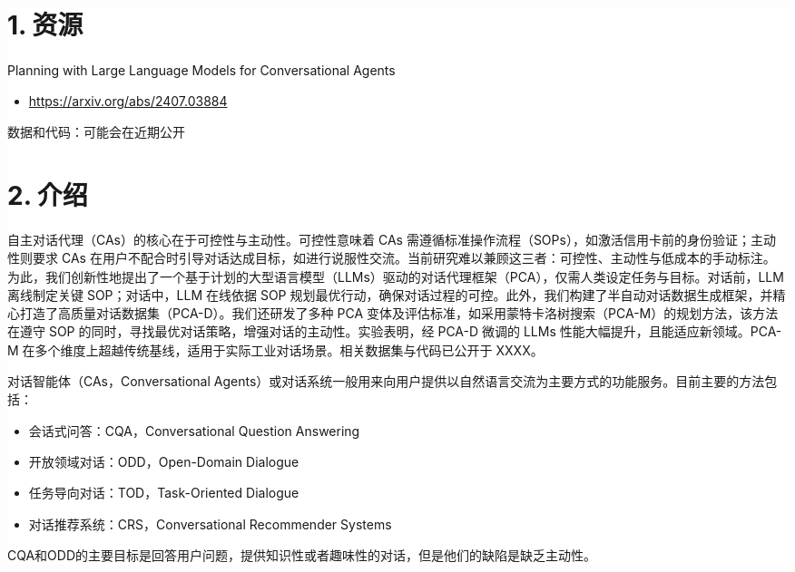 # 1. 资源

Planning with Large Language Models for Conversational Agents
- https://arxiv.org/abs/2407.03884

数据和代码：可能会在近期公开

# 2. 介绍

自主对话代理（CAs）的核心在于可控性与主动性。可控性意味着 CAs 需遵循标准操作流程（SOPs），如激活信用卡前的身份验证；主动性则要求 CAs 在用户不配合时引导对话达成目标，如进行说服性交流。当前研究难以兼顾这三者：可控性、主动性与低成本的手动标注。为此，我们创新性地提出了一个基于计划的大型语言模型（LLMs）驱动的对话代理框架（PCA），仅需人类设定任务与目标。对话前，LLM 离线制定关键 SOP；对话中，LLM 在线依据 SOP 规划最优行动，确保对话过程的可控。此外，我们构建了半自动对话数据生成框架，并精心打造了高质量对话数据集（PCA-D）。我们还研发了多种 PCA 变体及评估标准，如采用蒙特卡洛树搜索（PCA-M）的规划方法，该方法在遵守 SOP 的同时，寻找最优对话策略，增强对话的主动性。实验表明，经 PCA-D 微调的 LLMs 性能大幅提升，且能适应新领域。PCA-M 在多个维度上超越传统基线，适用于实际工业对话场景。相关数据集与代码已公开于 XXXX。

对话智能体（CAs，Conversational Agents）或对话系统一般用来向用户提供以自然语言交流为主要方式的功能服务。目前主要的方法包括：

- 会话式问答：CQA，Conversational Question Answering

- 开放领域对话：ODD，Open-Domain Dialogue

- 任务导向对话：TOD，Task-Oriented Dialogue

- 对话推荐系统：CRS，Conversational Recommender Systems

CQA和ODD的主要目标是回答用户问题，提供知识性或者趣味性的对话，但是他们的缺陷是缺乏主动性。
